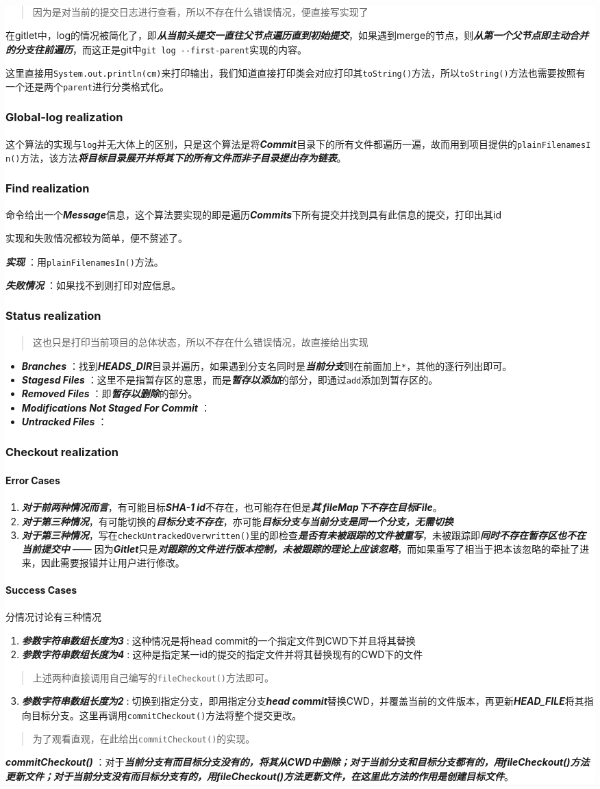 > 因为是对当前的提交日志进行查看，所以不存在什么错误情况，便直接写实现了

在gitlet中，log的情况被简化了，即***从当前头提交一直往父节点遍历直到初始提交***，如果遇到merge的节点，则***从第一个父节点即主动合并的分支往前遍历***，而这正是git中`git log --first-parent`实现的内容。

这里直接用`System.out.println(cm)`来打印输出，我们知道直接打印类会对应打印其`toString()`方法，所以`toString()`方法也需要按照有一个还是两个`parent`进行分类格式化。

### Global-log realization

这个算法的实现与`log`并无大体上的区别，只是这个算法是将***Commit***目录下的所有文件都遍历一遍，故而用到项目提供的`plainFilenamesIn()`方法，该方法***将目标目录展开并将其下的所有文件而非子目录提出存为链表***。

### Find realization

命令给出一个***Message***信息，这个算法要实现的即是遍历***Commits***下所有提交并找到具有此信息的提交，打印出其id

实现和失败情况都较为简单，便不赘述了。

***实现*** ：用`plainFilenamesIn()`方法。

***失败情况*** ：如果找不到则打印对应信息。

### Status realization

> 这也只是打印当前项目的总体状态，所以不存在什么错误情况，故直接给出实现

- ***Branches*** ：找到***HEADS_DIR***目录并遍历，如果遇到分支名同时是***当前分支***则在前面加上`*`，其他的逐行列出即可。
- ***Stagesd Files*** ：这里不是指暂存区的意思，而是***暂存以添加***的部分，即通过`add`添加到暂存区的。
- ***Removed Files*** ：即***暂存以删除***的部分。
- ***Modifications Not Staged For Commit*** ：
- ***Untracked Files*** ：

### Checkout realization

#### Error Cases

1. ***对于前两种情况而言***，有可能目标***SHA-1 id***不存在，也可能存在但是***其 fileMap下不存在目标File***。
2. ***对于第三种情况***，有可能切换的***目标分支不存在***，亦可能***目标分支与当前分支是同一个分支，无需切换***
3. ***对于第三种情况***，写在`checkUntrackedOverwritten()`里的即检查***是否有未被跟踪的文件被重写***，未被跟踪即***同时不存在暂存区也不在当前提交中*** —— 因为***Gitlet***只是***对跟踪的文件进行版本控制，未被跟踪的理论上应该忽略***，而如果重写了相当于把本该忽略的牵扯了进来，因此需要报错并让用户进行修改。

#### Success Cases

分情况讨论有三种情况</Br>

1. ***参数字符串数组长度为3*** : 这种情况是将head commit的一个指定文件到CWD下并且将其替换
2. ***参数字符串数组长度为4*** : 这种是指定某一id的提交的指定文件并将其替换现有的CWD下的文件

> 上述两种直接调用自己编写的`fileCheckout()`方法即可。

3. ***参数字符串数组长度为2*** : 切换到指定分支，即用指定分支***head commit***替换CWD，并覆盖当前的文件版本，再更新***HEAD_FILE***将其指向目标分支。这里再调用`commitCheckout()`方法将整个提交更改。

> 为了观看直观，在此给出`commitCheckout()`的实现。

***commitCheckout()*** ：对于***当前分支有而目标分支没有的，将其从CWD中删除；对于当前分支和目标分支都有的，用fileCheckout()方法更新文件；对于当前分支没有而目标分支有的，用fileCheckout()方法更新文件，在这里此方法的作用是创建目标文件***。
